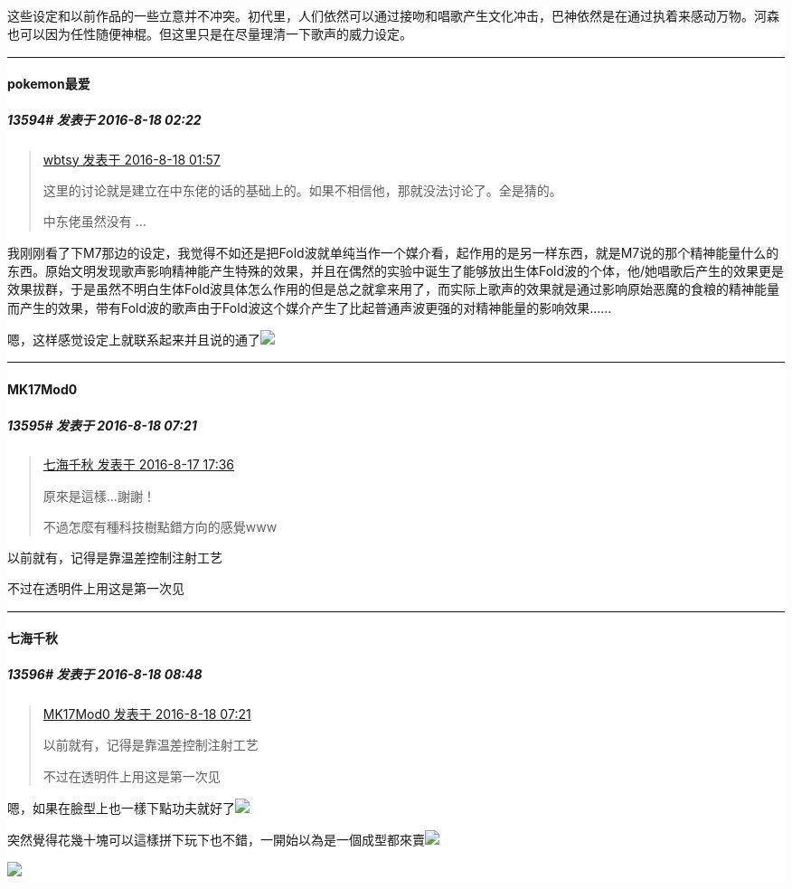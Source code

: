 这些设定和以前作品的一些立意并不冲突。初代里，人们依然可以通过接吻和唱歌产生文化冲击，巴神依然是在通过执着来感动万物。河森也可以因为任性随便神棍。但这里只是在尽量理清一下歌声的威力设定。


-----

####  pokemon最爱  
##### 13594#       发表于 2016-8-18 02:22


<blockquote><a href="httphttps://bbs.saraba1st.com/2b/forum.php?mod=redirect&amp;goto=findpost&amp;pid=33311527&amp;ptid=1066605" target="_blank">wbtsy 发表于 2016-8-18 01:57</a>

这里的讨论就是建立在中东佬的话的基础上的。如果不相信他，那就没法讨论了。全是猜的。


中东佬虽然没有 ...</blockquote>
我刚刚看了下M7那边的设定，我觉得不如还是把Fold波就单纯当作一个媒介看，起作用的是另一样东西，就是M7说的那个精神能量什么的东西。原始文明发现歌声影响精神能产生特殊的效果，并且在偶然的实验中诞生了能够放出生体Fold波的个体，他/她唱歌后产生的效果更是效果拔群，于是虽然不明白生体Fold波具体怎么作用的但是总之就拿来用了，而实际上歌声的效果就是通过影响原始恶魔的食粮的精神能量而产生的效果，带有Fold波的歌声由于Fold波这个媒介产生了比起普通声波更强的对精神能量的影响效果……

嗯，这样感觉设定上就联系起来并且说的通了<img src="https://static.saraba1st.com/image/smiley/face/91.gif" referrerpolicy="no-referrer">


-----

####  MK17Mod0  
##### 13595#       发表于 2016-8-18 07:21


<blockquote><a href="httphttps://bbs.saraba1st.com/2b/forum.php?mod=redirect&amp;goto=findpost&amp;pid=33307581&amp;ptid=1066605" target="_blank">七海千秋 发表于 2016-8-17 17:36</a>

原來是這樣...謝謝！


不過怎麼有種科技樹點錯方向的感覺www</blockquote>
以前就有，记得是靠温差控制注射工艺

不过在透明件上用这是第一次见


-----

####  七海千秋  
##### 13596#       发表于 2016-8-18 08:48


<blockquote><a href="httphttps://bbs.saraba1st.com/2b/forum.php?mod=redirect&amp;goto=findpost&amp;pid=33312033&amp;ptid=1066605" target="_blank">MK17Mod0 发表于 2016-8-18 07:21</a>

以前就有，记得是靠温差控制注射工艺

不过在透明件上用这是第一次见</blockquote>
嗯，如果在臉型上也一樣下點功夫就好了<img src="https://static.saraba1st.com/image/smiley/face/111.gif" referrerpolicy="no-referrer">


突然覺得花幾十塊可以這樣拼下玩下也不錯，一開始以為是一個成型都來賣<img src="https://static.saraba1st.com/image/smiley/face/116.gif" referrerpolicy="no-referrer">

<img src="http://ww2.sinaimg.cn/large/ae411baejw1f6xlyetbobj21kw0psjxp.jpg" referrerpolicy="no-referrer">
